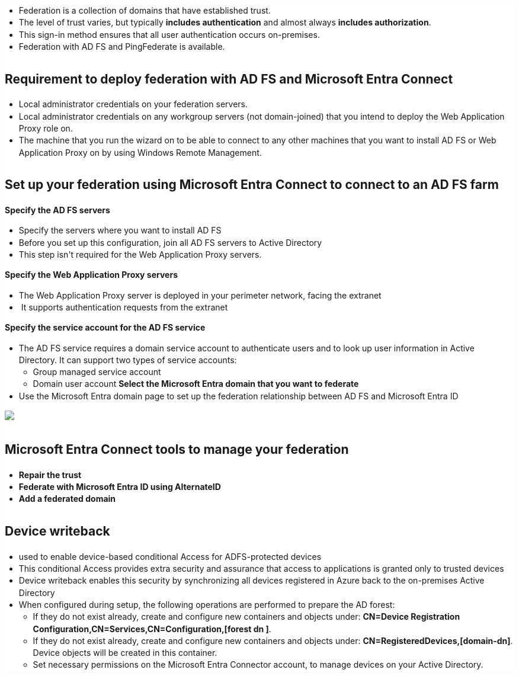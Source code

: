 - Federation is a collection of domains that have established trust. 
- The level of trust varies, but typically **includes authentication** and almost always **includes authorization**.
- This sign-in method ensures that all user authentication occurs on-premises.
- Federation with AD FS and PingFederate is available.

## Requirement to deploy federation with AD FS and Microsoft Entra Connect

- Local administrator credentials on your federation servers.
- Local administrator credentials on any workgroup servers (not domain-joined) that you intend to deploy the Web Application Proxy role on.
- The machine that you run the wizard on to be able to connect to any other machines that you want to install AD FS or Web Application Proxy on by using Windows Remote Management.

## Set up your federation using Microsoft Entra Connect to connect to an AD FS farm

**Specify the AD FS servers**
- Specify the servers where you want to install AD FS
- Before you set up this configuration, join all AD FS servers to Active Directory
- This step isn't required for the Web Application Proxy servers.

**Specify the Web Application Proxy servers**
- The Web Application Proxy server is deployed in your perimeter network, facing the extranet
-  It supports authentication requests from the extranet

**Specify the service account for the AD FS service**
- The AD FS service requires a domain service account to authenticate users and to look up user information in Active Directory. It can support two types of service accounts:
	- Group managed service account
	- Domain user account
**Select the Microsoft Entra domain that you want to federate**
- Use the Microsoft Entra domain page to set up the federation relationship between AD FS and Microsoft Entra ID


<img src="https://learn.microsoft.com/en-us/training/wwl-sci/implement-manage-hybrid-identity/media/sc300-federation-setup-dialog-f995542d.png">

## Microsoft Entra Connect tools to manage your federation

- **Repair the trust**
- **Federate with Microsoft Entra ID using AlternateID**
- **Add a federated domain**


## Device writeback

- used to enable device-based conditional Access for ADFS-protected devices
- This conditional Access provides extra security and assurance that access to applications is granted only to trusted devices
- Device writeback enables this security by synchronizing all devices registered in Azure back to the on-premises Active Directory
- When configured during setup, the following operations are performed to prepare the AD forest:
	- If they do not exist already, create and configure new containers and objects under: **CN=Device Registration Configuration,CN=Services,CN=Configuration,[forest dn ]**.
	- If they do not exist already, create and configure new containers and objects under: **CN=RegisteredDevices,[domain-dn]**. Device objects will be created in this container.
	- Set necessary permissions on the Microsoft Entra Connector account, to manage devices on your Active Directory.
